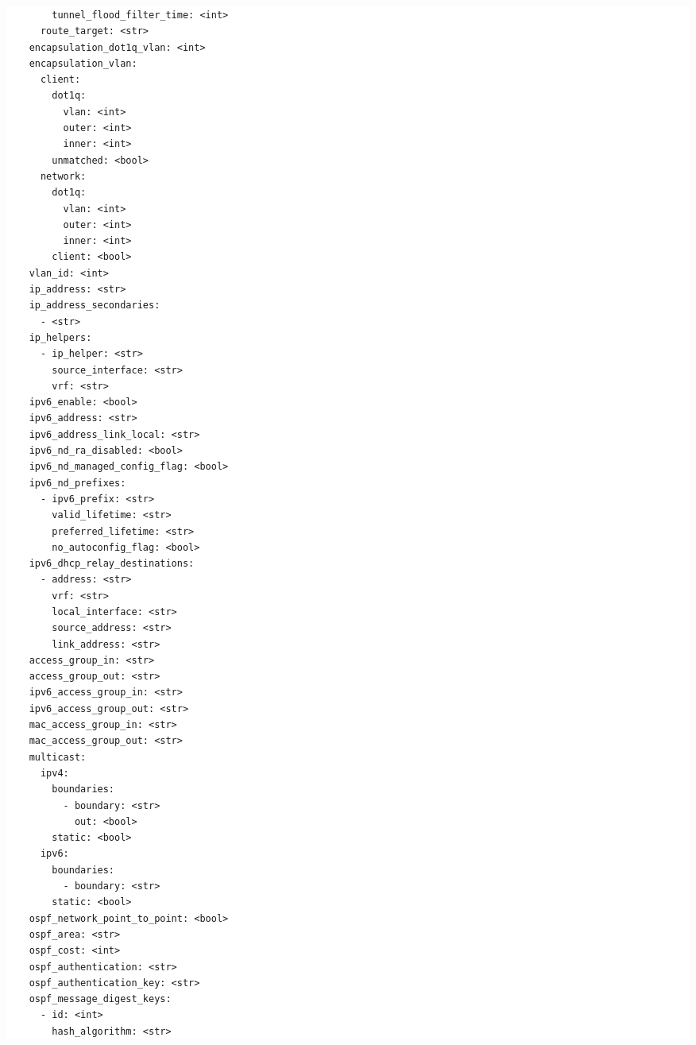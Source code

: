             tunnel_flood_filter_time: <int>
          route_target: <str>
        encapsulation_dot1q_vlan: <int>
        encapsulation_vlan:
          client:
            dot1q:
              vlan: <int>
              outer: <int>
              inner: <int>
            unmatched: <bool>
          network:
            dot1q:
              vlan: <int>
              outer: <int>
              inner: <int>
            client: <bool>
        vlan_id: <int>
        ip_address: <str>
        ip_address_secondaries:
          - <str>
        ip_helpers:
          - ip_helper: <str>
            source_interface: <str>
            vrf: <str>
        ipv6_enable: <bool>
        ipv6_address: <str>
        ipv6_address_link_local: <str>
        ipv6_nd_ra_disabled: <bool>
        ipv6_nd_managed_config_flag: <bool>
        ipv6_nd_prefixes:
          - ipv6_prefix: <str>
            valid_lifetime: <str>
            preferred_lifetime: <str>
            no_autoconfig_flag: <bool>
        ipv6_dhcp_relay_destinations:
          - address: <str>
            vrf: <str>
            local_interface: <str>
            source_address: <str>
            link_address: <str>
        access_group_in: <str>
        access_group_out: <str>
        ipv6_access_group_in: <str>
        ipv6_access_group_out: <str>
        mac_access_group_in: <str>
        mac_access_group_out: <str>
        multicast:
          ipv4:
            boundaries:
              - boundary: <str>
                out: <bool>
            static: <bool>
          ipv6:
            boundaries:
              - boundary: <str>
            static: <bool>
        ospf_network_point_to_point: <bool>
        ospf_area: <str>
        ospf_cost: <int>
        ospf_authentication: <str>
        ospf_authentication_key: <str>
        ospf_message_digest_keys:
          - id: <int>
            hash_algorithm: <str>